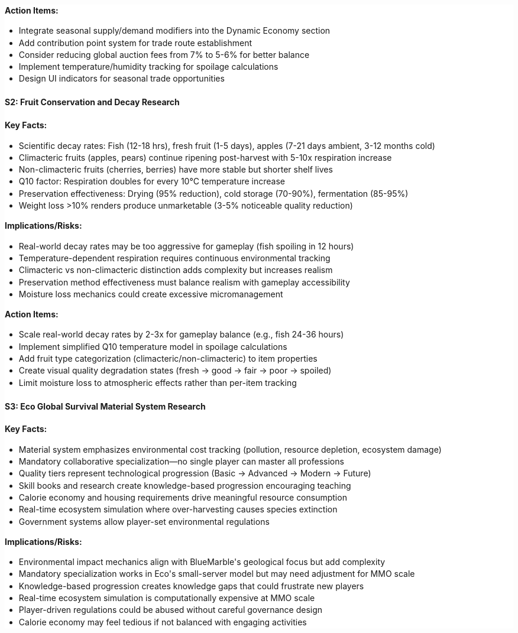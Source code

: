 **Action Items:**

- Integrate seasonal supply/demand modifiers into the Dynamic Economy section
- Add contribution point system for trade route establishment
- Consider reducing global auction fees from 7% to 5-6% for better balance
- Implement temperature/humidity tracking for spoilage calculations
- Design UI indicators for seasonal trade opportunities

#### S2: Fruit Conservation and Decay Research

**Key Facts:**

- Scientific decay rates: Fish (12-18 hrs), fresh fruit (1-5 days), apples (7-21 days ambient, 3-12 months cold)
- Climacteric fruits (apples, pears) continue ripening post-harvest with 5-10x respiration increase
- Non-climacteric fruits (cherries, berries) have more stable but shorter shelf lives
- Q10 factor: Respiration doubles for every 10°C temperature increase
- Preservation effectiveness: Drying (95% reduction), cold storage (70-90%), fermentation (85-95%)
- Weight loss >10% renders produce unmarketable (3-5% noticeable quality reduction)

**Implications/Risks:**

- Real-world decay rates may be too aggressive for gameplay (fish spoiling in 12 hours)
- Temperature-dependent respiration requires continuous environmental tracking
- Climacteric vs non-climacteric distinction adds complexity but increases realism
- Preservation method effectiveness must balance realism with gameplay accessibility
- Moisture loss mechanics could create excessive micromanagement

**Action Items:**

- Scale real-world decay rates by 2-3x for gameplay balance (e.g., fish 24-36 hours)
- Implement simplified Q10 temperature model in spoilage calculations
- Add fruit type categorization (climacteric/non-climacteric) to item properties
- Create visual quality degradation states (fresh → good → fair → poor → spoiled)
- Limit moisture loss to atmospheric effects rather than per-item tracking

#### S3: Eco Global Survival Material System Research

**Key Facts:**

- Material system emphasizes environmental cost tracking (pollution, resource depletion, ecosystem damage)
- Mandatory collaborative specialization—no single player can master all professions
- Quality tiers represent technological progression (Basic → Advanced → Modern → Future)
- Skill books and research create knowledge-based progression encouraging teaching
- Calorie economy and housing requirements drive meaningful resource consumption
- Real-time ecosystem simulation where over-harvesting causes species extinction
- Government systems allow player-set environmental regulations

**Implications/Risks:**

- Environmental impact mechanics align with BlueMarble's geological focus but add complexity
- Mandatory specialization works in Eco's small-server model but may need adjustment for MMO scale
- Knowledge-based progression creates knowledge gaps that could frustrate new players
- Real-time ecosystem simulation is computationally expensive at MMO scale
- Player-driven regulations could be abused without careful governance design
- Calorie economy may feel tedious if not balanced with engaging activities
